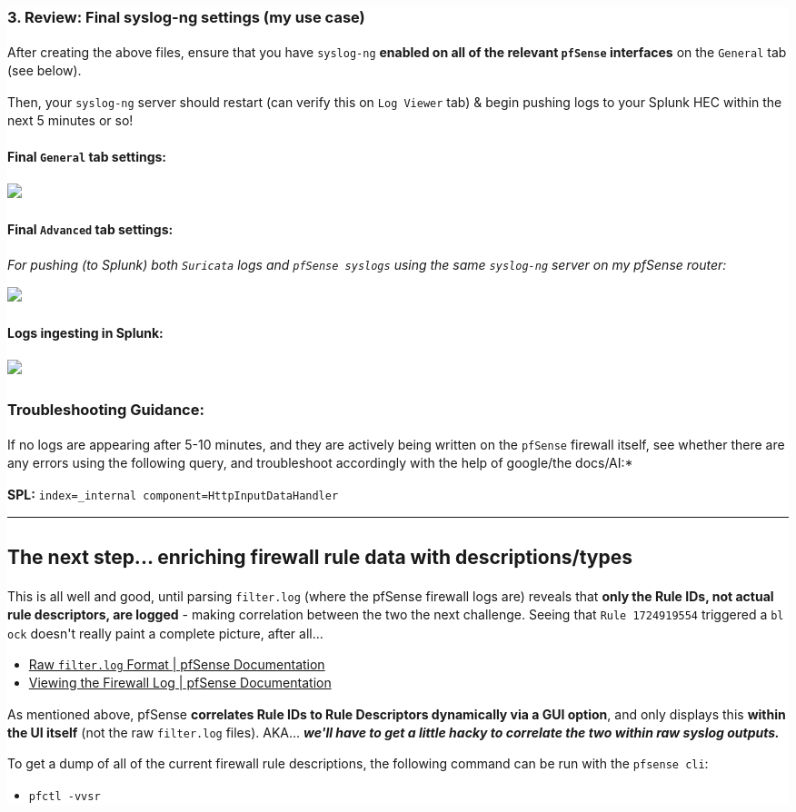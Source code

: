 

### 3. Review: Final syslog-ng settings (my use case)
After creating the above files, ensure that you have `syslog-ng` **enabled on all of the relevant `pfSense` interfaces** on the `General` tab (see below).

Then, your `syslog-ng` server should restart (can verify this on `Log Viewer` tab) & begin pushing logs to your Splunk HEC within the next 5 minutes or so!

#### Final `General` tab settings:
![](Pasted%20image%2020250728173703.png)

#### Final `Advanced` tab settings:
*For pushing (to Splunk) both `Suricata` logs and `pfSense syslogs` using the same `syslog-ng` server on my pfSense router:*

![](Pasted%20image%2020250728172308.png)


#### Logs ingesting in Splunk:

![](Pasted%20image%2020250728175537.png)

### Troubleshooting Guidance:
If no logs are appearing after 5-10 minutes, and they are actively being written on the `pfSense` firewall itself, see whether there are any errors using the following query, and troubleshoot accordingly with the help of google/the docs/AI:*

**SPL:** `index=_internal component=HttpInputDataHandler`

---

## The next step... enriching firewall rule data with descriptions/types

This is all well and good, until parsing `filter.log` (where the pfSense firewall logs are) reveals that **only the Rule IDs, not actual rule descriptors, are logged** - making correlation between the two the next challenge. Seeing that `Rule 1724919554` triggered a `block` doesn't really paint a complete picture, after all...

- [Raw `filter.log` Format | pfSense Documentation](https://docs.netgate.com/pfsense/en/latest/monitoring/logs/raw-filter-format.html)
- [Viewing the Firewall Log | pfSense Documentation](https://docs.netgate.com/pfsense/en/latest/monitoring/logs/firewall.html)

As mentioned above, pfSense **correlates Rule IDs to Rule Descriptors dynamically via a GUI option**, and only displays this **within the UI itself** (not the raw `filter.log` files). AKA... ***we'll have to get a little hacky to correlate the two within raw syslog outputs.***

To get a dump of all of the current firewall rule descriptions, the following command can be run with the `pfsense cli`:
- `pfctl -vvsr`
